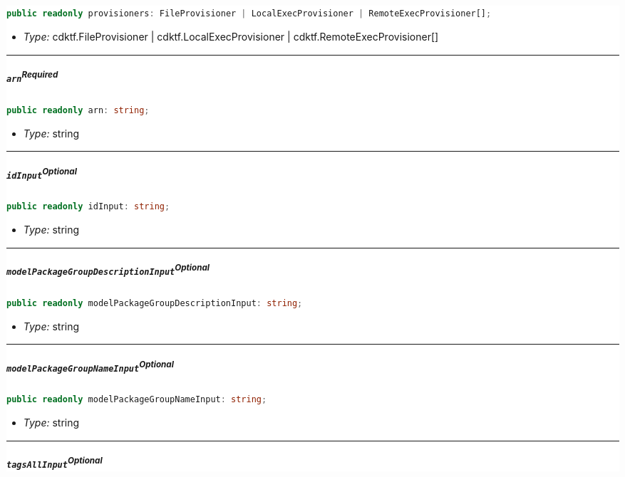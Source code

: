```typescript
public readonly provisioners: FileProvisioner | LocalExecProvisioner | RemoteExecProvisioner[];
```

- *Type:* cdktf.FileProvisioner | cdktf.LocalExecProvisioner | cdktf.RemoteExecProvisioner[]

---

##### `arn`<sup>Required</sup> <a name="arn" id="@cdktf/aws-cdk.sagemakerModelPackageGroup.SagemakerModelPackageGroup.property.arn"></a>

```typescript
public readonly arn: string;
```

- *Type:* string

---

##### `idInput`<sup>Optional</sup> <a name="idInput" id="@cdktf/aws-cdk.sagemakerModelPackageGroup.SagemakerModelPackageGroup.property.idInput"></a>

```typescript
public readonly idInput: string;
```

- *Type:* string

---

##### `modelPackageGroupDescriptionInput`<sup>Optional</sup> <a name="modelPackageGroupDescriptionInput" id="@cdktf/aws-cdk.sagemakerModelPackageGroup.SagemakerModelPackageGroup.property.modelPackageGroupDescriptionInput"></a>

```typescript
public readonly modelPackageGroupDescriptionInput: string;
```

- *Type:* string

---

##### `modelPackageGroupNameInput`<sup>Optional</sup> <a name="modelPackageGroupNameInput" id="@cdktf/aws-cdk.sagemakerModelPackageGroup.SagemakerModelPackageGroup.property.modelPackageGroupNameInput"></a>

```typescript
public readonly modelPackageGroupNameInput: string;
```

- *Type:* string

---

##### `tagsAllInput`<sup>Optional</sup> <a name="tagsAllInput" id="@cdktf/aws-cdk.sagemakerModelPackageGroup.SagemakerModelPackageGroup.property.tagsAllInput"></a>
